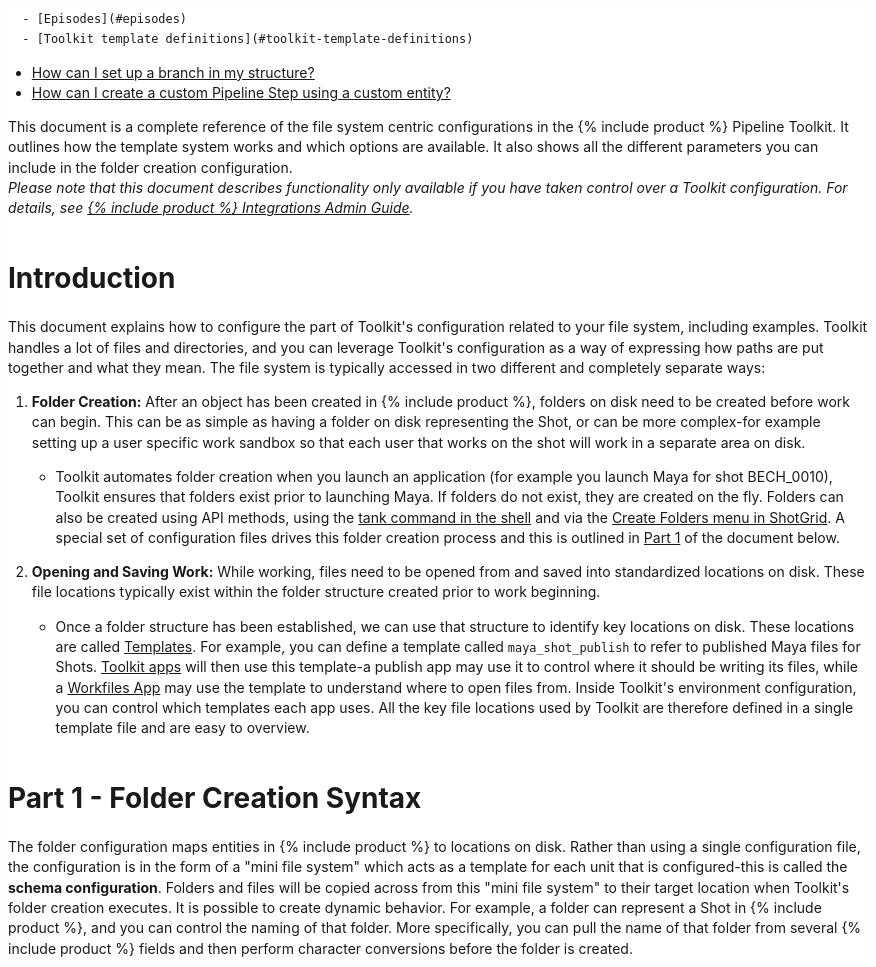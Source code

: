       - [Episodes](#episodes)
      - [Toolkit template definitions](#toolkit-template-definitions)
  - [How can I set up a branch in my structure?](#how-can-i-set-up-a-branch-in-my-structure?)
  - [How can I create a custom Pipeline Step using a custom entity?](#how-can-i-create-a-custom-pipeline-step-using-a-custom-entity?)


This document is a complete reference of the file system centric configurations in the {% include product %} Pipeline Toolkit. It outlines how the template system works and which options are available. It also shows all the different parameters you can include in the folder creation configuration.  
_Please note that this document describes functionality only available if you have taken control over a Toolkit configuration. For details, see  [{% include product %} Integrations Admin Guide](https://developer.shotgridsoftware.com/8085533c/?title=ShotGrid+Integrations+Admin+Guide)._

# Introduction

This document explains how to configure the part of Toolkit's configuration related to your file system, including examples. Toolkit handles a lot of files and directories, and you can leverage Toolkit's configuration as a way of expressing how paths are put together and what they mean. The file system is typically accessed in two different and completely separate ways:

1.  **Folder Creation:**  After an object has been created in {% include product %}, folders on disk need to be created before work can begin. This can be as simple as having a folder on disk representing the Shot, or can be more complex-for example setting up a user specific work sandbox so that each user that works on the shot will work in a separate area on disk.
    
    -   Toolkit automates folder creation when you launch an application (for example you launch Maya for shot BECH_0010), Toolkit ensures that folders exist prior to launching Maya. If folders do not exist, they are created on the fly. Folders can also be created using API methods, using the  [tank command in the shell](https://support.shotgunsoftware.com/hc/en-us/articles/219033178-Administering-Toolkit#Useful%20tank%20commands)  and via the  [Create Folders menu in ShotGrid](https://developer.shotgridsoftware.com/c3b662a6/?title=Beyond+Your+First+Project#shotgrid-integration). A special set of configuration files drives this folder creation process and this is outlined in  [Part 1](#part-1---folder-creation-syntax)  of the document below.
2.  **Opening and Saving Work:**  While working, files need to be opened from and saved into standardized locations on disk. These file locations typically exist within the folder structure created prior to work beginning.
    
    -   Once a folder structure has been established, we can use that structure to identify key locations on disk. These locations are called  [Templates](#part-2---configuring-file-system-templates). For example, you can define a template called  `maya_shot_publish`  to refer to published Maya files for Shots.  [Toolkit apps](https://developer.shotgridsoftware.com/f8596e35/?title=Apps)  will then use this template-a publish app may use it to control where it should be writing its files, while a  [Workfiles App](https://developer.shotgridsoftware.com/9a736ee3/?title=Workfiles)  may use the template to understand where to open files from. Inside Toolkit's environment configuration, you can control which templates each app uses. All the key file locations used by Toolkit are therefore defined in a single template file and are easy to overview.

# Part 1 - Folder Creation Syntax

The folder configuration maps entities in {% include product %} to locations on disk. Rather than using a single configuration file, the configuration is in the form of a "mini file system" which acts as a template for each unit that is configured-this is called the  **schema configuration**. Folders and files will be copied across from this "mini file system" to their target location when Toolkit's folder creation executes. It is possible to create dynamic behavior. For example, a folder can represent a Shot in {% include product %}, and you can control the naming of that folder. More specifically, you can pull the name of that folder from several {% include product %} fields and then perform character conversions before the folder is created.
